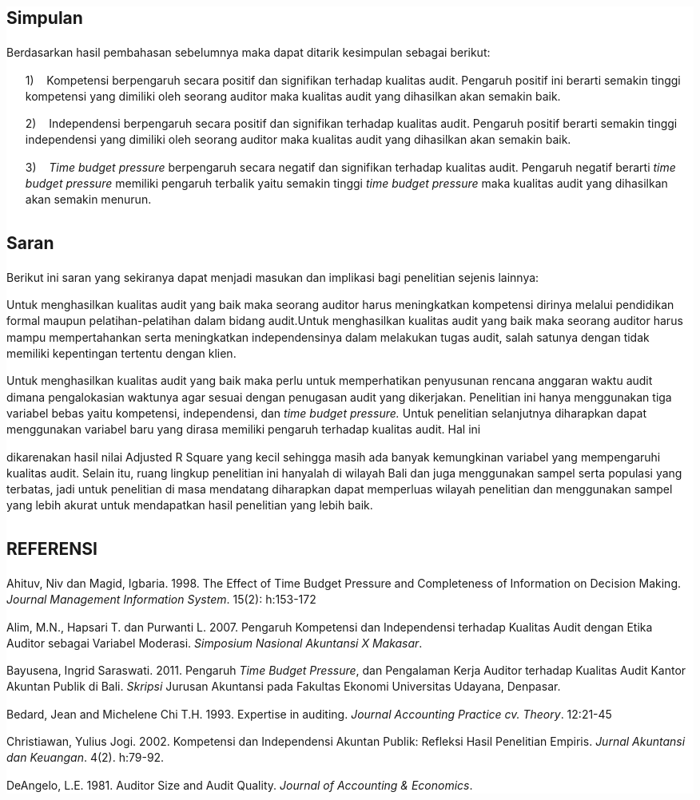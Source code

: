 <h2><a name="bookmark44"></a><span class="font2" style="font-weight:bold;"><a name="bookmark45"></a>Simpulan</span></h2>
<p><span class="font2">Berdasarkan hasil pembahasan sebelumnya maka dapat ditarik kesimpulan sebagai berikut:</span></p>
<ul style="list-style:none;"><li>
<p><span class="font2">1) &nbsp;&nbsp;&nbsp;Kompetensi berpengaruh secara positif dan signifikan terhadap kualitas audit. Pengaruh positif ini berarti semakin tinggi kompetensi yang dimiliki oleh seorang auditor maka kualitas audit yang dihasilkan akan semakin baik.</span></p></li>
<li>
<p><span class="font2">2) &nbsp;&nbsp;&nbsp;Independensi berpengaruh secara positif dan signifikan terhadap kualitas audit. Pengaruh positif berarti semakin tinggi independensi yang dimiliki oleh seorang auditor maka kualitas audit yang dihasilkan akan semakin baik.</span></p></li>
<li>
<p><span class="font2">3)</span><span class="font2" style="font-style:italic;"> &nbsp;&nbsp;&nbsp;Time budget pressure</span><span class="font2"> berpengaruh secara negatif dan signifikan terhadap kualitas audit. Pengaruh negatif berarti </span><span class="font2" style="font-style:italic;">time budget pressure</span><span class="font2"> memiliki pengaruh terbalik yaitu semakin tinggi </span><span class="font2" style="font-style:italic;">time budget pressure</span><span class="font2"> maka kualitas audit yang dihasilkan akan semakin menurun.</span></p></li></ul>
<h2><a name="bookmark46"></a><span class="font2" style="font-weight:bold;"><a name="bookmark47"></a>Saran</span></h2>
<p><span class="font2">Berikut ini saran yang sekiranya dapat menjadi masukan dan implikasi bagi penelitian sejenis lainnya:</span></p>
<p><span class="font2">Untuk menghasilkan kualitas audit yang baik maka seorang auditor harus meningkatkan kompetensi dirinya melalui pendidikan formal maupun pelatihan-pelatihan dalam bidang audit.Untuk menghasilkan kualitas audit yang baik maka seorang auditor harus mampu mempertahankan serta meningkatkan independensinya dalam melakukan tugas audit, salah satunya dengan tidak memiliki kepentingan tertentu dengan klien.</span></p>
<p><span class="font2">Untuk menghasilkan kualitas audit yang baik maka perlu untuk memperhatikan penyusunan rencana anggaran waktu audit dimana pengalokasian waktunya agar sesuai dengan penugasan audit yang dikerjakan. Penelitian ini hanya menggunakan tiga variabel bebas yaitu kompetensi, independensi, dan </span><span class="font2" style="font-style:italic;">time budget pressure.</span><span class="font2"> Untuk penelitian selanjutnya diharapkan dapat menggunakan variabel baru yang dirasa memiliki pengaruh terhadap kualitas audit. Hal ini</span></p>
<p><span class="font2">dikarenakan hasil nilai Adjusted R Square yang kecil sehingga masih ada banyak kemungkinan variabel yang mempengaruhi kualitas audit. Selain itu, ruang lingkup penelitian ini hanyalah di wilayah Bali dan juga menggunakan sampel serta populasi yang terbatas, jadi untuk penelitian di masa mendatang diharapkan dapat memperluas wilayah penelitian dan menggunakan sampel yang lebih akurat untuk mendapatkan hasil penelitian yang lebih baik.</span></p>
<h2><a name="bookmark48"></a><span class="font2" style="font-weight:bold;"><a name="bookmark49"></a>REFERENSI</span></h2>
<p><span class="font2">Ahituv, Niv dan Magid, Igbaria. 1998. The Effect of Time Budget Pressure and Completeness of Information on Decision Making. </span><span class="font2" style="font-style:italic;">Journal Management Information System</span><span class="font2">. 15(2): h:153-172</span></p>
<p><span class="font2">Alim, M.N., Hapsari T. dan Purwanti L. 2007. Pengaruh Kompetensi dan Independensi terhadap Kualitas Audit dengan Etika Auditor sebagai Variabel Moderasi. </span><span class="font2" style="font-style:italic;">Simposium Nasional Akuntansi X Makasar</span><span class="font2">.</span></p>
<p><span class="font2">Bayusena, Ingrid Saraswati. 2011. Pengaruh </span><span class="font2" style="font-style:italic;">Time Budget Pressure</span><span class="font2">, dan Pengalaman Kerja Auditor terhadap Kualitas Audit Kantor Akuntan Publik di Bali. </span><span class="font2" style="font-style:italic;">Skripsi</span><span class="font2"> Jurusan Akuntansi pada Fakultas Ekonomi Universitas Udayana, Denpasar.</span></p>
<p><span class="font2">Bedard, Jean and Michelene Chi T.H. 1993. Expertise in auditing. </span><span class="font2" style="font-style:italic;">Journal Accounting Practice cv. Theory</span><span class="font2">. 12:21-45</span></p>
<p><span class="font2">Christiawan, Yulius Jogi. 2002. Kompetensi dan Independensi Akuntan Publik: Refleksi Hasil Penelitian Empiris. </span><span class="font2" style="font-style:italic;">Jurnal Akuntansi dan Keuangan</span><span class="font2">. 4(2). h:79-92.</span></p>
<p><span class="font2">DeAngelo, L.E. 1981. Auditor Size and Audit Quality. </span><span class="font2" style="font-style:italic;">Journal of Accounting &amp;&nbsp;Economics</span><span class="font2">.</span></p>